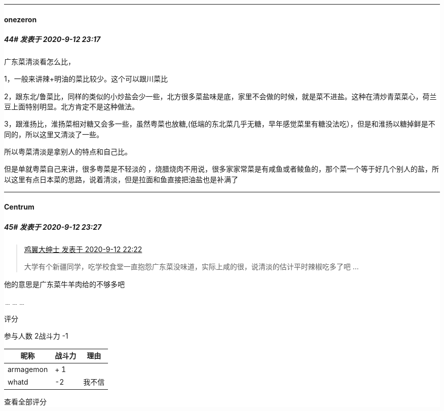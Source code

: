 




-----

####  onezeron  
##### 44#       发表于 2020-9-12 23:17




广东菜清淡看怎么比，

1，一般来讲辣+明油的菜比较少。这个可以跟川菜比

2，跟东北/鲁菜比，同样的类似的小炒盐会少一些，北方很多菜盐味是底，家里不会做的时候，就是菜不进盐。这种在清炒青菜菜心，荷兰豆上面特别明显。北方肯定不是这种做法。

3，跟淮扬比，淮扬菜相对糖又会多一些，虽然粤菜也放糖,(低端的东北菜几乎无糖，早年感觉菜里有糖没法吃），但是和淮扬以糖掉鲜是不同的，所以这里又清淡了一些。


所以粤菜清淡是拿别人的特点和自己比。

但是单就粤菜自己来讲，很多粤菜是不轻淡的 ，烧腊烧肉不用说，很多家家常菜是有咸鱼或者鲮鱼的，那个菜一个等于好几个别人的盐，所以这里有点日本菜的思路，说着清淡，但是拉面和鱼直接把油盐也是补满了







-----

####  Centrum  
##### 45#       发表于 2020-9-12 23:27



<blockquote><a href="httphttps://bbs.saraba1st.com/2b/forum.php?mod=redirect&amp;goto=findpost&amp;pid=48717649&amp;ptid=1959566" target="_blank">鸡翼大绅士 发表于 2020-9-12 22:22</a>

大学有个新疆同学，吃学校食堂一直抱怨广东菜没味道，实际上咸的很，说清淡的估计平时辣椒吃多了吧 ...</blockquote>
他的意思是广东菜牛羊肉给的不够多吧



﹍﹍﹍

评分





 参与人数 2战斗力 -1

|昵称|战斗力|理由|
|----|---|---|
| armagemon| + 1||
| whatd|-2|我不信|



查看全部评分

